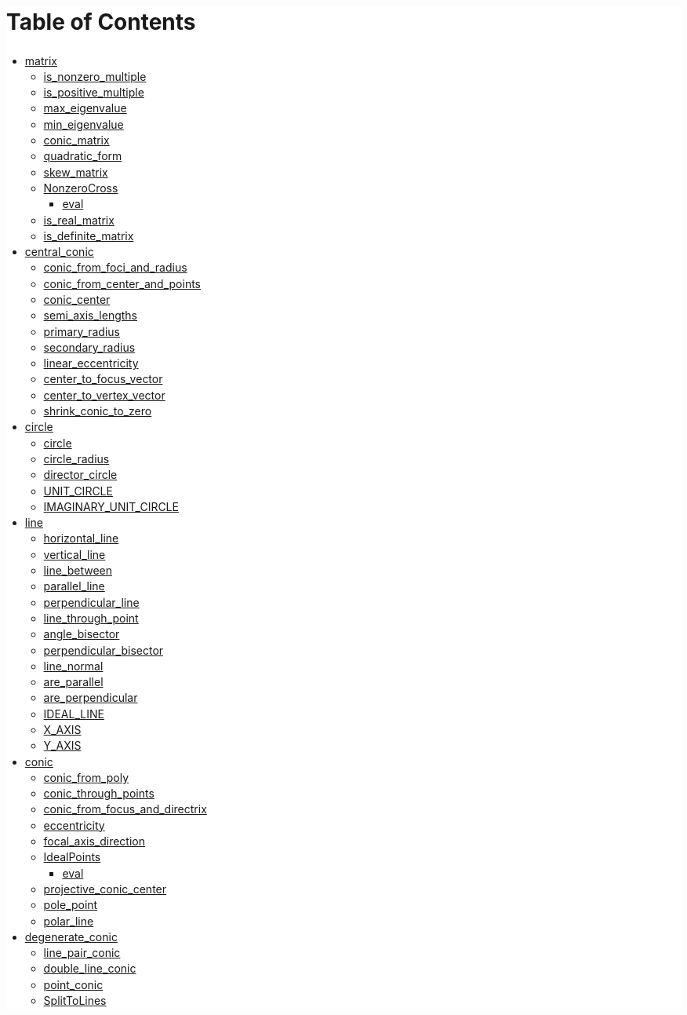 # Table of Contents

* [matrix](#matrix)
  * [is\_nonzero\_multiple](#matrix.is_nonzero_multiple)
  * [is\_positive\_multiple](#matrix.is_positive_multiple)
  * [max\_eigenvalue](#matrix.max_eigenvalue)
  * [min\_eigenvalue](#matrix.min_eigenvalue)
  * [conic\_matrix](#matrix.conic_matrix)
  * [quadratic\_form](#matrix.quadratic_form)
  * [skew\_matrix](#matrix.skew_matrix)
  * [NonzeroCross](#matrix.NonzeroCross)
    * [eval](#matrix.NonzeroCross.eval)
  * [is\_real\_matrix](#matrix.is_real_matrix)
  * [is\_definite\_matrix](#matrix.is_definite_matrix)
* [central\_conic](#central_conic)
  * [conic\_from\_foci\_and\_radius](#central_conic.conic_from_foci_and_radius)
  * [conic\_from\_center\_and\_points](#central_conic.conic_from_center_and_points)
  * [conic\_center](#central_conic.conic_center)
  * [semi\_axis\_lengths](#central_conic.semi_axis_lengths)
  * [primary\_radius](#central_conic.primary_radius)
  * [secondary\_radius](#central_conic.secondary_radius)
  * [linear\_eccentricity](#central_conic.linear_eccentricity)
  * [center\_to\_focus\_vector](#central_conic.center_to_focus_vector)
  * [center\_to\_vertex\_vector](#central_conic.center_to_vertex_vector)
  * [shrink\_conic\_to\_zero](#central_conic.shrink_conic_to_zero)
* [circle](#circle)
  * [circle](#circle.circle)
  * [circle\_radius](#circle.circle_radius)
  * [director\_circle](#circle.director_circle)
  * [UNIT\_CIRCLE](#circle.UNIT_CIRCLE)
  * [IMAGINARY\_UNIT\_CIRCLE](#circle.IMAGINARY_UNIT_CIRCLE)
* [line](#line)
  * [horizontal\_line](#line.horizontal_line)
  * [vertical\_line](#line.vertical_line)
  * [line\_between](#line.line_between)
  * [parallel\_line](#line.parallel_line)
  * [perpendicular\_line](#line.perpendicular_line)
  * [line\_through\_point](#line.line_through_point)
  * [angle\_bisector](#line.angle_bisector)
  * [perpendicular\_bisector](#line.perpendicular_bisector)
  * [line\_normal](#line.line_normal)
  * [are\_parallel](#line.are_parallel)
  * [are\_perpendicular](#line.are_perpendicular)
  * [IDEAL\_LINE](#line.IDEAL_LINE)
  * [X\_AXIS](#line.X_AXIS)
  * [Y\_AXIS](#line.Y_AXIS)
* [conic](#conic)
  * [conic\_from\_poly](#conic.conic_from_poly)
  * [conic\_through\_points](#conic.conic_through_points)
  * [conic\_from\_focus\_and\_directrix](#conic.conic_from_focus_and_directrix)
  * [eccentricity](#conic.eccentricity)
  * [focal\_axis\_direction](#conic.focal_axis_direction)
  * [IdealPoints](#conic.IdealPoints)
    * [eval](#conic.IdealPoints.eval)
  * [projective\_conic\_center](#conic.projective_conic_center)
  * [pole\_point](#conic.pole_point)
  * [polar\_line](#conic.polar_line)
* [degenerate\_conic](#degenerate_conic)
  * [line\_pair\_conic](#degenerate_conic.line_pair_conic)
  * [double\_line\_conic](#degenerate_conic.double_line_conic)
  * [point\_conic](#degenerate_conic.point_conic)
  * [SplitToLines](#degenerate_conic.SplitToLines)